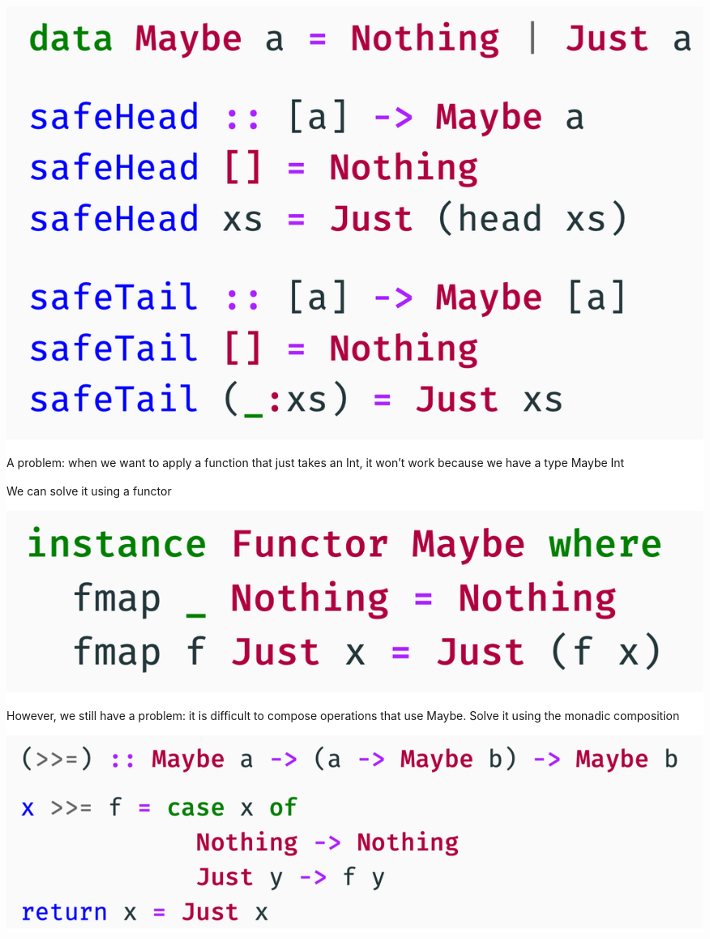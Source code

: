 ![image.png](assets/image%2077.png)

A problem: when we want to apply a function that just takes an Int, it won’t work because we have a type Maybe Int

We can solve it using a functor

![image.png](assets/image%2078.png)

However, we still have a problem: it is difficult to compose operations that use Maybe. Solve it using the monadic composition

![image.png](assets/image%2079.png)
